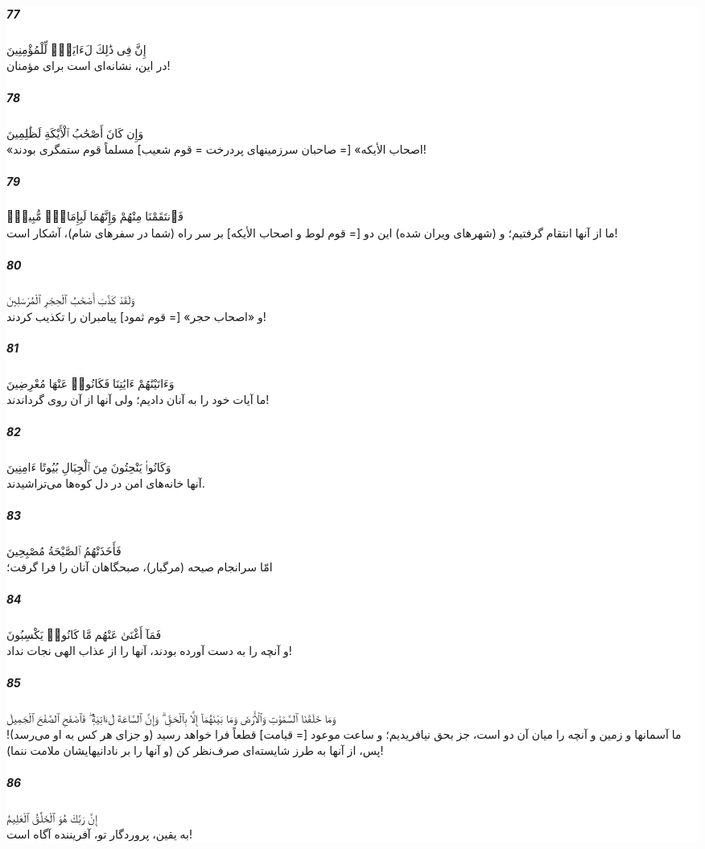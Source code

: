 ##### 77

<span class="ayah">إِنَّ فِى ذَٰلِكَ لَءَايَةًۭ لِّلْمُؤْمِنِينَ</span>
<br><span class="ayah_translation">در این، نشانه‌ای است برای مؤمنان!</span>

##### 78

<span class="ayah">وَإِن كَانَ أَصْحَٰبُ ٱلْأَيْكَةِ لَظَٰلِمِينَ</span>
<br><span class="ayah_translation">«اصحاب الأیکه» [= صاحبان سرزمینهای پردرخت = قوم شعیب‌] مسلماً قوم ستمگری بودند!</span>

##### 79

<span class="ayah">فَٱنتَقَمْنَا مِنْهُمْ وَإِنَّهُمَا لَبِإِمَامٍۢ مُّبِينٍۢ</span>
<br><span class="ayah_translation">ما از آنها انتقام گرفتیم؛ و (شهرهای ویران شده) این دو [= قوم لوط و اصحاب الأیکه‌] بر سر راه (شما در سفرهای شام)، آشکار است!</span>

##### 80

<span class="ayah">وَلَقَدْ كَذَّبَ أَصْحَٰبُ ٱلْحِجْرِ ٱلْمُرْسَلِينَ</span>
<br><span class="ayah_translation">و «اصحاب حجر» [= قوم ثمود] پیامبران را تکذیب کردند!</span>

##### 81

<span class="ayah">وَءَاتَيْنَٰهُمْ ءَايَٰتِنَا فَكَانُوا۟ عَنْهَا مُعْرِضِينَ</span>
<br><span class="ayah_translation">ما آیات خود را به آنان دادیم؛ ولی آنها از آن روی گرداندند!</span>

##### 82

<span class="ayah">وَكَانُوا۟ يَنْحِتُونَ مِنَ ٱلْجِبَالِ بُيُوتًا ءَامِنِينَ</span>
<br><span class="ayah_translation">آنها خانه‌های امن در دل کوه‌ها می‌تراشیدند.</span>

##### 83

<span class="ayah">فَأَخَذَتْهُمُ ٱلصَّيْحَةُ مُصْبِحِينَ</span>
<br><span class="ayah_translation">امّا سرانجام صیحه (مرگبار)، صبحگاهان آنان را فرا گرفت؛</span>

##### 84

<span class="ayah">فَمَآ أَغْنَىٰ عَنْهُم مَّا كَانُوا۟ يَكْسِبُونَ</span>
<br><span class="ayah_translation">و آنچه را به دست آورده بودند، آنها را از عذاب الهی نجات نداد!</span>

##### 85

<span class="ayah">وَمَا خَلَقْنَا ٱلسَّمَٰوَٰتِ وَٱلْأَرْضَ وَمَا بَيْنَهُمَآ إِلَّا بِٱلْحَقِّ ۗ وَإِنَّ ٱلسَّاعَةَ لَءَاتِيَةٌۭ ۖ فَٱصْفَحِ ٱلصَّفْحَ ٱلْجَمِيلَ</span>
<br><span class="ayah_translation">ما آسمانها و زمین و آنچه را میان آن دو است، جز بحق نیافریدیم؛ و ساعت موعود [= قیامت‌] قطعاً فرا خواهد رسید (و جزای هر کس به او می‌رسد)! پس، از آنها به طرز شایسته‌ای صرف‌نظر کن (و آنها را بر نادانیهایشان ملامت ننما)!</span>

##### 86

<span class="ayah">إِنَّ رَبَّكَ هُوَ ٱلْخَلَّٰقُ ٱلْعَلِيمُ</span>
<br><span class="ayah_translation">به یقین، پروردگار تو، آفریننده آگاه است!</span>
